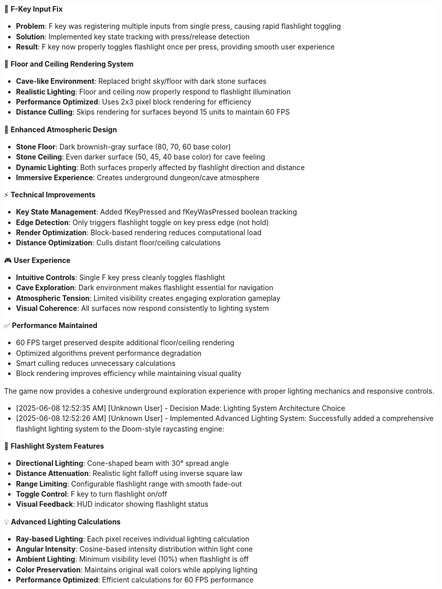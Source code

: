 🔧 **F-Key Input Fix**
- **Problem**: F key was registering multiple inputs from single press, causing rapid flashlight toggling
- **Solution**: Implemented key state tracking with press/release detection
- **Result**: F key now properly toggles flashlight once per press, providing smooth user experience

🏰 **Floor and Ceiling Rendering System**
- **Cave-like Environment**: Replaced bright sky/floor with dark stone surfaces
- **Realistic Lighting**: Floor and ceiling now properly respond to flashlight illumination
- **Performance Optimized**: Uses 2x3 pixel block rendering for efficiency
- **Distance Culling**: Skips rendering for surfaces beyond 15 units to maintain 60 FPS

🎨 **Enhanced Atmospheric Design**
- **Stone Floor**: Dark brownish-gray surface (80, 70, 60 base color)
- **Stone Ceiling**: Even darker surface (50, 45, 40 base color) for cave feeling
- **Dynamic Lighting**: Both surfaces properly affected by flashlight direction and distance
- **Immersive Experience**: Creates underground dungeon/cave atmosphere

⚡ **Technical Improvements**
- **Key State Management**: Added fKeyPressed and fKeyWasPressed boolean tracking
- **Edge Detection**: Only triggers flashlight toggle on key press edge (not hold)
- **Render Optimization**: Block-based rendering reduces computational load
- **Distance Optimization**: Culls distant floor/ceiling calculations

🎮 **User Experience**
- **Intuitive Controls**: Single F key press cleanly toggles flashlight
- **Cave Exploration**: Dark environment makes flashlight essential for navigation
- **Atmospheric Tension**: Limited visibility creates engaging exploration gameplay
- **Visual Coherence**: All surfaces now respond consistently to lighting system

✅ **Performance Maintained**
- 60 FPS target preserved despite additional floor/ceiling rendering
- Optimized algorithms prevent performance degradation
- Smart culling reduces unnecessary calculations
- Block rendering improves efficiency while maintaining visual quality

The game now provides a cohesive underground exploration experience with proper lighting mechanics and responsive controls.
- [2025-06-08 12:52:35 AM] [Unknown User] - Decision Made: Lighting System Architecture Choice
- [2025-06-08 12:52:26 AM] [Unknown User] - Implemented Advanced Lighting System: Successfully added a comprehensive flashlight lighting system to the Doom-style raycasting engine:

🔦 **Flashlight System Features**
- **Directional Lighting**: Cone-shaped beam with 30° spread angle
- **Distance Attenuation**: Realistic light falloff using inverse square law
- **Range Limiting**: Configurable flashlight range with smooth fade-out
- **Toggle Control**: F key to turn flashlight on/off
- **Visual Feedback**: HUD indicator showing flashlight status

💡 **Advanced Lighting Calculations**
- **Ray-based Lighting**: Each pixel receives individual lighting calculation
- **Angular Intensity**: Cosine-based intensity distribution within light cone
- **Ambient Lighting**: Minimum visibility level (10%) when flashlight is off
- **Color Preservation**: Maintains original wall colors while applying lighting
- **Performance Optimized**: Efficient calculations for 60 FPS performance
